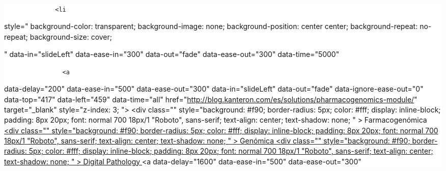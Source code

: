                   <li
style="
background-color: transparent;
background-image: none;
background-position: center center;
background-repeat: no-repeat;
background-size: cover;

"
data-in="slideLeft"
data-ease-in="300"
data-out="fade"
data-ease-out="300"
data-time="5000"
>
                    <a
data-delay="200"
data-ease-in="500"
data-ease-out="300"
data-in="slideLeft"
data-out="fade"
data-ignore-ease-out="0"
data-top="417"
data-left="459"
data-time="all"
href="http://blog.kanteron.com/es/solutions/pharmacogenomics-module/"
target="_blank"
style="z-index: 3;
"> <div class="" style="background: #f90; border-radius: 5px; color: #fff; display: inline-block; padding: 8px 20px; font: normal 700 18px/1 "Roboto", sans-serif; text-align: center; text-shadow: none; " > Farmacogenómica </div> </a> <a
data-delay="800"
data-ease-in="500"
data-ease-out="300"
data-in="slideLeft"
data-out="fade"
data-ignore-ease-out="0"
data-top="358"
data-left="505"
data-time="all"
href="http://blog.kanteron.com/es/solutions/genomics-module/"
target="_blank"
style="z-index: 5;
"> <div class="" style="background: #f90; border-radius: 5px; color: #fff; display: inline-block; padding: 8px 20px; font: normal 700 18px/1 "Roboto", sans-serif; text-align: center; text-shadow: none; " > Genómica </div> </a> <a
data-delay="1200"
data-ease-in="500"
data-ease-out="300"
data-in="slideLeft"
data-out="fade"
data-ignore-ease-out="0"
data-top="231"
data-left="634"
data-time="all"
href="http://blog.kanteron.com/es/solutions/digital-pathology-module/"
target="_blank"
style="z-index: 7;
"> <div class="" style="background: #f90; border-radius: 5px; color: #fff; display: inline-block; padding: 8px 20px; font: normal 700 18px/1 "Roboto", sans-serif; text-align: center; text-shadow: none; " > Digital Pathology </div> </a> <a
data-delay="1600"
data-ease-in="500"
data-ease-out="300"